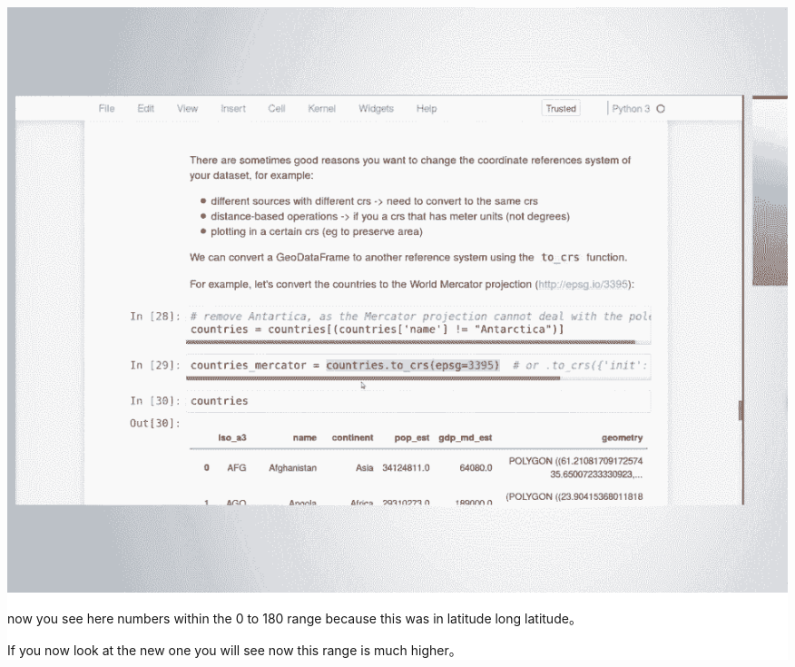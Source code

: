![](img/81e8c90c191b11ba7052bce0b0522fb5_100.png)

 now you see here numbers within the 0 to 180 range because this was in latitude long latitude。

 If you now look at the new one you will see now this range is much higher。


